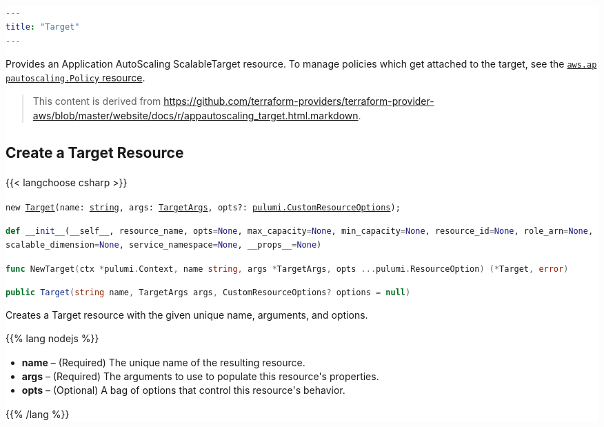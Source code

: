 ```yaml
---
title: "Target"
---
```





<style>
  table td p { margin-top: 0; margin-bottom: 0; }
</style>

Provides an Application AutoScaling ScalableTarget resource. To manage policies which get attached to the target, see the [`aws.appautoscaling.Policy` resource](https://www.terraform.io/docs/providers/aws/r/appautoscaling_policy.html).

> This content is derived from https://github.com/terraform-providers/terraform-provider-aws/blob/master/website/docs/r/appautoscaling_target.html.markdown.


## Create a Target Resource

{{< langchoose csharp >}}

<div class="highlight"><pre class="chroma"><code class="language-typescript" data-lang="typescript"><span class="k">new</span> <span class="nx"><a href=/docs/reference/pkg/nodejs/pulumi/aws/s3/#Target>Target</a></span><span class="p">(</span><span class="nx">name</span>: <span class="kt"><a href=https://developer.mozilla.org/en-US/docs/Web/JavaScript/Reference/Global_Objects/String>string</a></span><span class="p">,</span> <span class="nx">args</span>: <span class="kt"><a href=/docs/reference/pkg/nodejs/pulumi/aws/s3/#TargetArgs>TargetArgs</a></span><span class="p">,</span> <span class="nx">opts?</span>: <span class="kt"><a href=/docs/reference/pkg/nodejs/pulumi/pulumi/#CustomResourceOptions>pulumi.CustomResourceOptions</a></span><span class="p">);</span></code></pre></div>

```python
def __init__(__self__, resource_name, opts=None, max_capacity=None, min_capacity=None, resource_id=None, role_arn=None, scalable_dimension=None, service_namespace=None, __props__=None)
```

```go
func NewTarget(ctx *pulumi.Context, name string, args *TargetArgs, opts ...pulumi.ResourceOption) (*Target, error)

```

```csharp
public Target(string name, TargetArgs args, CustomResourceOptions? options = null)

```

Creates a Target resource with the given unique name, arguments, and options.

{{% lang nodejs %}}
<ul class="pl-10">
    <li><strong>name</strong> &ndash; (Required) The unique name of the resulting resource.</li>
    <li><strong>args</strong> &ndash; (Required) The arguments to use to populate this resource's properties.</li>
    <li><strong>opts</strong> &ndash; (Optional) A bag of options that control this resource's behavior.</li>
</ul>
{{% /lang %}}
